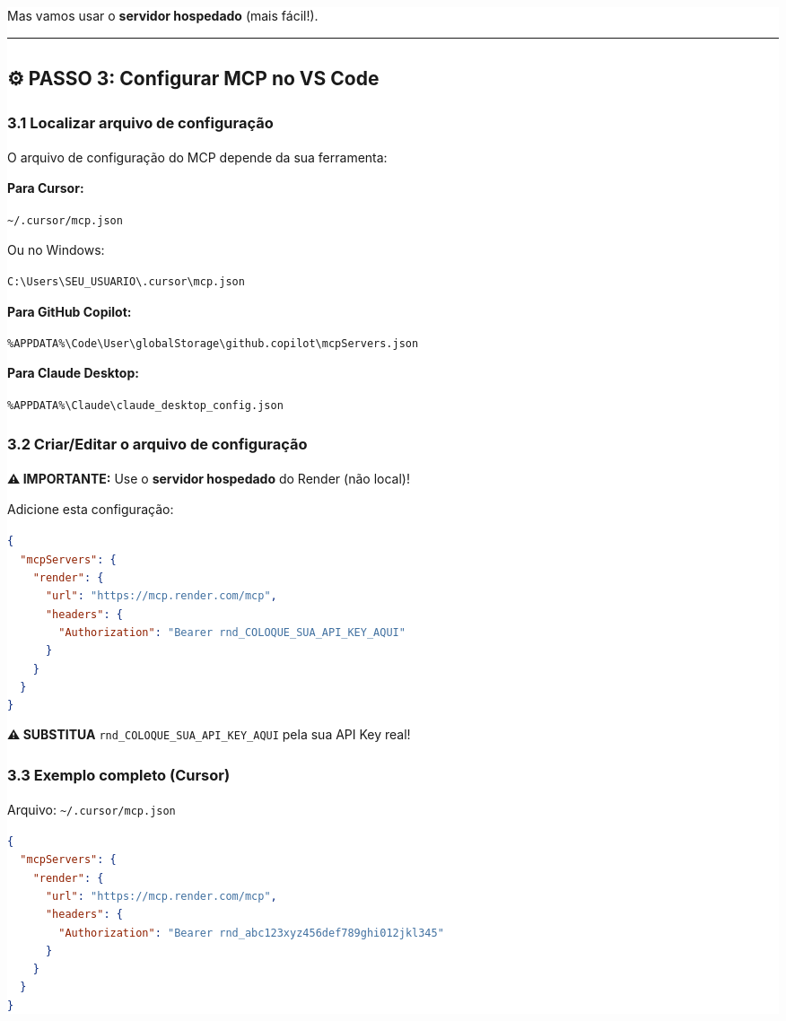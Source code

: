 Mas vamos usar o **servidor hospedado** (mais fácil!).

---

## ⚙️ PASSO 3: Configurar MCP no VS Code

### 3.1 Localizar arquivo de configuração

O arquivo de configuração do MCP depende da sua ferramenta:

**Para Cursor:**
```
~/.cursor/mcp.json
```
Ou no Windows:
```
C:\Users\SEU_USUARIO\.cursor\mcp.json
```

**Para GitHub Copilot:**
```
%APPDATA%\Code\User\globalStorage\github.copilot\mcpServers.json
```

**Para Claude Desktop:**
```
%APPDATA%\Claude\claude_desktop_config.json
```

### 3.2 Criar/Editar o arquivo de configuração

**⚠️ IMPORTANTE:** Use o **servidor hospedado** do Render (não local)!

Adicione esta configuração:

```json
{
  "mcpServers": {
    "render": {
      "url": "https://mcp.render.com/mcp",
      "headers": {
        "Authorization": "Bearer rnd_COLOQUE_SUA_API_KEY_AQUI"
      }
    }
  }
}
```

**⚠️ SUBSTITUA** `rnd_COLOQUE_SUA_API_KEY_AQUI` pela sua API Key real!

### 3.3 Exemplo completo (Cursor)

Arquivo: `~/.cursor/mcp.json`

```json
{
  "mcpServers": {
    "render": {
      "url": "https://mcp.render.com/mcp",
      "headers": {
        "Authorization": "Bearer rnd_abc123xyz456def789ghi012jkl345"
      }
    }
  }
}
```
